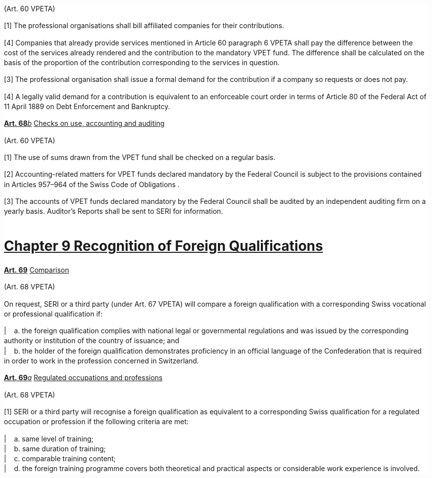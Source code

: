 (Art. 60 VPETA)

[1] The professional organisations shall bill affiliated companies for their contributions.

[4] Companies that already provide services mentioned in Article 60 paragraph 6 VPETA shall pay the difference between the cost of the services already rendered and the contribution to the mandatory VPET fund. The difference shall be calculated on the basis of the proportion of the contribution corresponding to the services in question.

[3] The professional organisation shall issue a formal demand for the contribution if a company so requests or does not pay.

[4] A legally valid demand for a contribution is equivalent to an enforceable court order in terms of Article 80 of the Federal Act of 11 April 1889 on Debt Enforcement and Bankruptcy.

[**Art. 68***b*](https://www.fedlex.admin.ch/eli/cc/2003/748/en#art_68_b) [Checks on use, accounting and auditing](https://www.fedlex.admin.ch/eli/cc/2003/748/en#art_68_b) 

(Art. 60 VPETA)

[1] The use of sums drawn from the VPET fund shall be checked on a regular basis.

[2] Accounting-related matters for VPET funds declared mandatory by the Federal Council is subject to the provisions contained in Articles 957–964 of the Swiss Code of Obligations .

[3] The accounts of VPET funds declared mandatory by the Federal Council shall be audited by an independent auditing firm on a yearly basis. Auditor’s Reports shall be sent to SERI for information.

# [Chapter 9 Recognition of Foreign Qualifications](https://www.fedlex.admin.ch/eli/cc/2003/748/en#chap_9)

[**Art. 69**](https://www.fedlex.admin.ch/eli/cc/2003/748/en#art_69) [Comparison](https://www.fedlex.admin.ch/eli/cc/2003/748/en#art_69) 

(Art. 68 VPETA)

On request, SERI or a third party (under Art. 67 VPETA) will compare a foreign qualification with a corresponding Swiss vocational or professional qualification if:


|    a. the foreign qualification complies with national legal or governmental regulations and was issued by the corresponding authority or institution of the country of issuance; and  
|    b. the holder of the foreign qualification demonstrates proficiency in an official language of the Confederation that is required in order to work in the profession concerned in Switzerland.

[**Art. 69***a*](https://www.fedlex.admin.ch/eli/cc/2003/748/en#art_69_a) [Regulated occupations and professions](https://www.fedlex.admin.ch/eli/cc/2003/748/en#art_69_a) 

(Art. 68 VPETA)

[1] SERI or a third party will recognise a foreign qualification as equivalent to a corresponding Swiss qualification for a regulated occupation or profession if the following criteria are met:


|    a. same level of training;  
|    b. same duration of training;  
|    c. comparable training content;  
|    d. the foreign training programme covers both theoretical and practical aspects or considerable work experience is involved.

